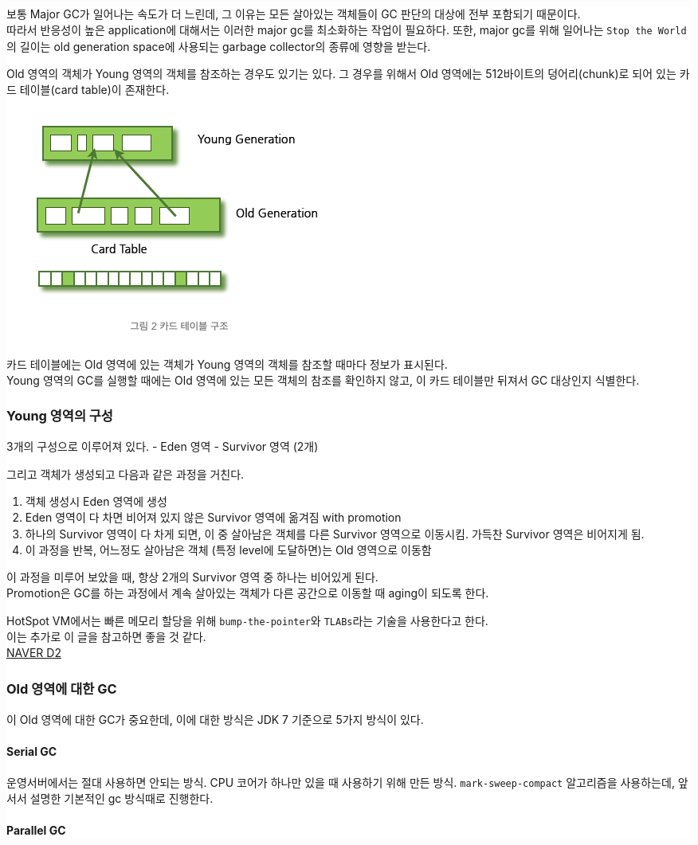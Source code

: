 보통 Major GC가 일어나는 속도가 더 느린데, 그 이유는 모든 살아있는 객체들이 GC 판단의 대상에 전부 포함되기 때문이다.  
따라서 반응성이 높은 application에 대해서는 이러한 major gc를 최소화하는 작업이 필요하다. 또한, major gc를 위해 일어나는 `Stop the World` 의 길이는 old generation space에 사용되는 garbage collector의 종류에 영향을 받는다.

Old 영역의 객체가 Young 영역의 객체를 참조하는 경우도 있기는 있다. 그 경우를 위해서 Old 영역에는 512바이트의 덩어리(chunk)로 되어 있는 카드 테이블(card table)이 존재한다.

![gc-cardtable](images/gc-cardtable.png)

카드 테이블에는 Old 영역에 있는 객체가 Young 영역의 객체를 참조할 때마다 정보가 표시된다.  
Young 영역의 GC를 실행할 때에는 Old 영역에 있는 모든 객체의 참조를 확인하지 않고, 이 카드 테이블만 뒤져서 GC 대상인지 식별한다.

### Young 영역의 구성

3개의 구성으로 이루어져 있다. - Eden 영역 - Survivor 영역 (2개)

그리고 객체가 생성되고 다음과 같은 과정을 거친다.

1.  객체 생성시 Eden 영역에 생성
2.  Eden 영역이 다 차면 비어져 있지 않은 Survivor 영역에 옮겨짐 with promotion
3.  하나의 Survivor 영역이 다 차게 되면, 이 중 살아남은 객체를 다른 Survivor 영역으로 이동시킴. 가득찬 Survivor 영역은 비어지게 됨.
4.  이 과정을 반복, 어느정도 살아남은 객체 (특정 level에 도달하면)는 Old 영역으로 이동함

이 과정을 미루어 보았을 때, 항상 2개의 Survivor 영역 중 하나는 비어있게 된다.  
Promotion은 GC를 하는 과정에서 계속 살아있는 객체가 다른 공간으로 이동할 때 aging이 되도록 한다.

HotSpot VM에서는 빠른 메모리 할당을 위해 `bump-the-pointer`와 `TLABs`라는 기술을 사용한다고 한다.  
이는 추가로 이 글을 참고하면 좋을 것 같다.  
[NAVER D2](https://d2.naver.com/helloworld/1329)

### Old 영역에 대한 GC

이 Old 영역에 대한 GC가 중요한데, 이에 대한 방식은 JDK 7 기준으로 5가지 방식이 있다.

#### Serial GC

운영서버에서는 절대 사용하면 안되는 방식. CPU 코어가 하나만 있을 때 사용하기 위해 만든 방식.
`mark-sweep-compact` 알고리즘을 사용하는데, 앞서서 설명한 기본적인 gc 방식때로 진행한다.

#### Parallel GC
